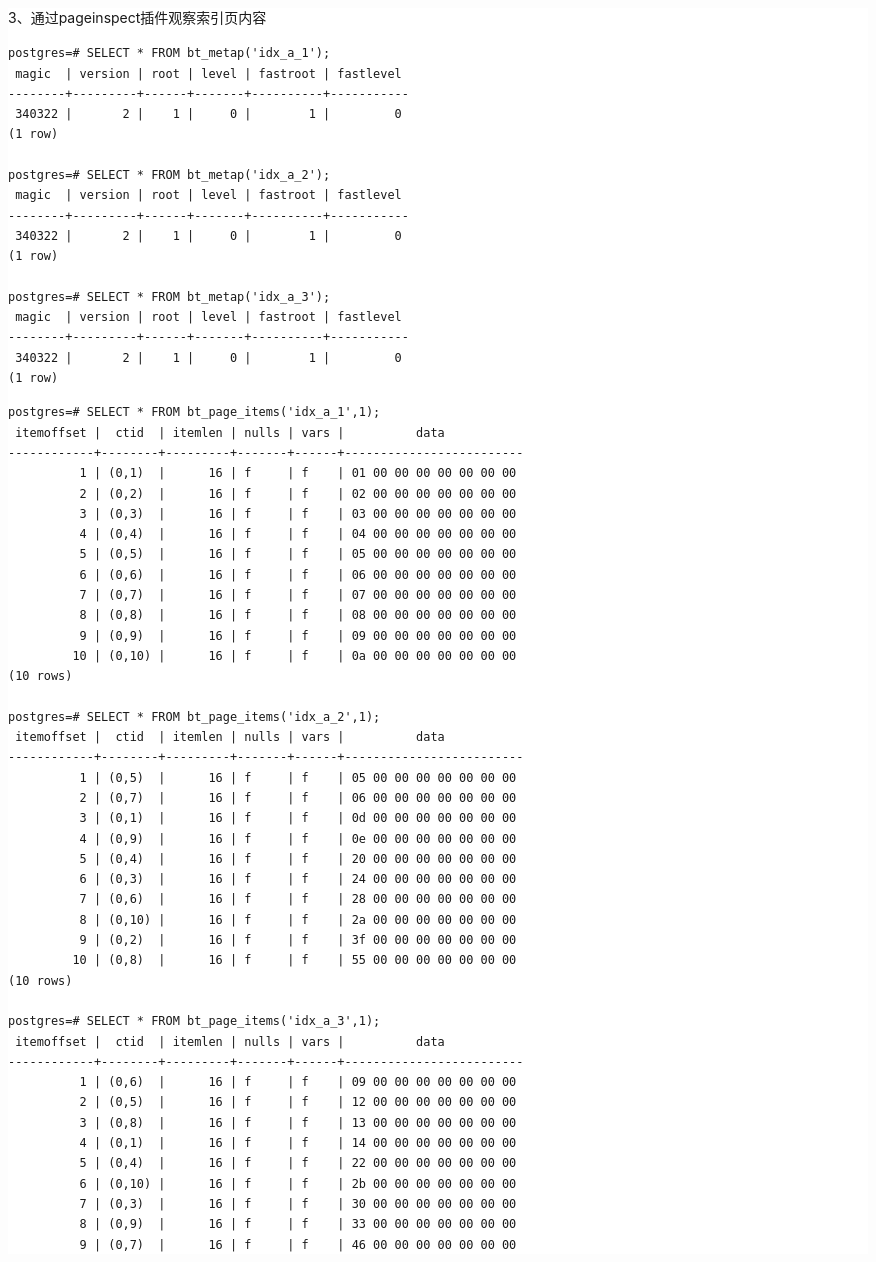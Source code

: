 3、通过pageinspect插件观察索引页内容  
  
```  
postgres=# SELECT * FROM bt_metap('idx_a_1');  
 magic  | version | root | level | fastroot | fastlevel   
--------+---------+------+-------+----------+-----------  
 340322 |       2 |    1 |     0 |        1 |         0  
(1 row)  
  
postgres=# SELECT * FROM bt_metap('idx_a_2');  
 magic  | version | root | level | fastroot | fastlevel   
--------+---------+------+-------+----------+-----------  
 340322 |       2 |    1 |     0 |        1 |         0  
(1 row)  
  
postgres=# SELECT * FROM bt_metap('idx_a_3');  
 magic  | version | root | level | fastroot | fastlevel   
--------+---------+------+-------+----------+-----------  
 340322 |       2 |    1 |     0 |        1 |         0  
(1 row)  
```  
  
```  
postgres=# SELECT * FROM bt_page_items('idx_a_1',1);  
 itemoffset |  ctid  | itemlen | nulls | vars |          data             
------------+--------+---------+-------+------+-------------------------  
          1 | (0,1)  |      16 | f     | f    | 01 00 00 00 00 00 00 00  
          2 | (0,2)  |      16 | f     | f    | 02 00 00 00 00 00 00 00  
          3 | (0,3)  |      16 | f     | f    | 03 00 00 00 00 00 00 00  
          4 | (0,4)  |      16 | f     | f    | 04 00 00 00 00 00 00 00  
          5 | (0,5)  |      16 | f     | f    | 05 00 00 00 00 00 00 00  
          6 | (0,6)  |      16 | f     | f    | 06 00 00 00 00 00 00 00  
          7 | (0,7)  |      16 | f     | f    | 07 00 00 00 00 00 00 00  
          8 | (0,8)  |      16 | f     | f    | 08 00 00 00 00 00 00 00  
          9 | (0,9)  |      16 | f     | f    | 09 00 00 00 00 00 00 00  
         10 | (0,10) |      16 | f     | f    | 0a 00 00 00 00 00 00 00  
(10 rows)  
  
postgres=# SELECT * FROM bt_page_items('idx_a_2',1);  
 itemoffset |  ctid  | itemlen | nulls | vars |          data             
------------+--------+---------+-------+------+-------------------------  
          1 | (0,5)  |      16 | f     | f    | 05 00 00 00 00 00 00 00  
          2 | (0,7)  |      16 | f     | f    | 06 00 00 00 00 00 00 00  
          3 | (0,1)  |      16 | f     | f    | 0d 00 00 00 00 00 00 00  
          4 | (0,9)  |      16 | f     | f    | 0e 00 00 00 00 00 00 00  
          5 | (0,4)  |      16 | f     | f    | 20 00 00 00 00 00 00 00  
          6 | (0,3)  |      16 | f     | f    | 24 00 00 00 00 00 00 00  
          7 | (0,6)  |      16 | f     | f    | 28 00 00 00 00 00 00 00  
          8 | (0,10) |      16 | f     | f    | 2a 00 00 00 00 00 00 00  
          9 | (0,2)  |      16 | f     | f    | 3f 00 00 00 00 00 00 00  
         10 | (0,8)  |      16 | f     | f    | 55 00 00 00 00 00 00 00  
(10 rows)  
  
postgres=# SELECT * FROM bt_page_items('idx_a_3',1);  
 itemoffset |  ctid  | itemlen | nulls | vars |          data             
------------+--------+---------+-------+------+-------------------------  
          1 | (0,6)  |      16 | f     | f    | 09 00 00 00 00 00 00 00  
          2 | (0,5)  |      16 | f     | f    | 12 00 00 00 00 00 00 00  
          3 | (0,8)  |      16 | f     | f    | 13 00 00 00 00 00 00 00  
          4 | (0,1)  |      16 | f     | f    | 14 00 00 00 00 00 00 00  
          5 | (0,4)  |      16 | f     | f    | 22 00 00 00 00 00 00 00  
          6 | (0,10) |      16 | f     | f    | 2b 00 00 00 00 00 00 00  
          7 | (0,3)  |      16 | f     | f    | 30 00 00 00 00 00 00 00  
          8 | (0,9)  |      16 | f     | f    | 33 00 00 00 00 00 00 00  
          9 | (0,7)  |      16 | f     | f    | 46 00 00 00 00 00 00 00  
```